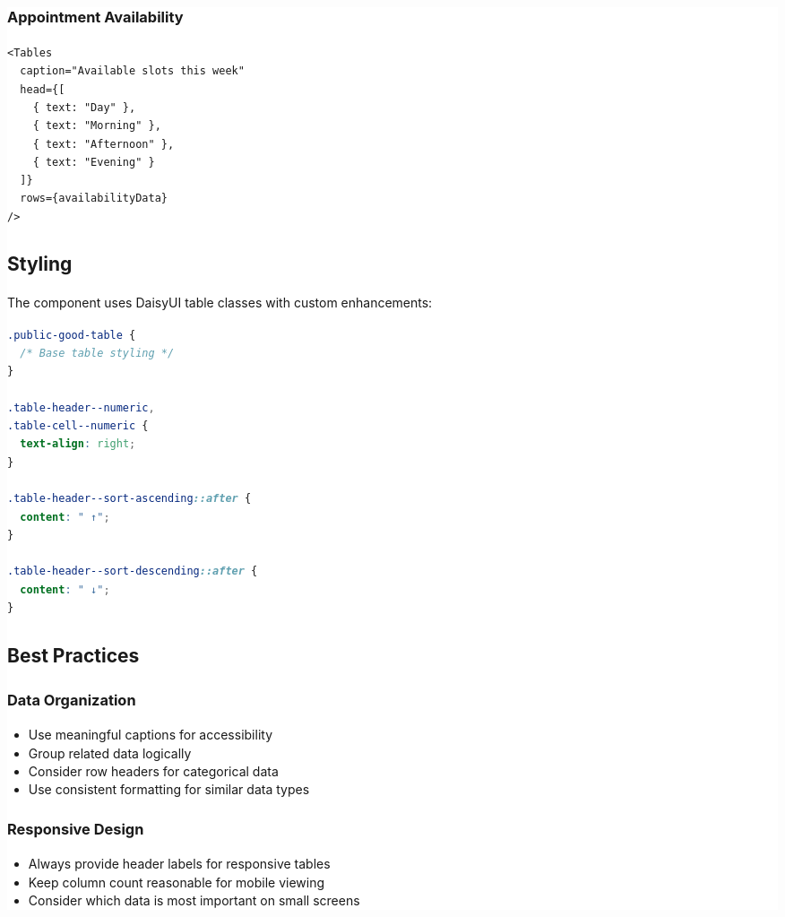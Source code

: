 ### Appointment Availability

```svelte
<Tables 
  caption="Available slots this week"
  head={[
    { text: "Day" },
    { text: "Morning" },
    { text: "Afternoon" },
    { text: "Evening" }
  ]}
  rows={availabilityData}
/>
```

## Styling

The component uses DaisyUI table classes with custom enhancements:

```css
.public-good-table {
  /* Base table styling */
}

.table-header--numeric,
.table-cell--numeric {
  text-align: right;
}

.table-header--sort-ascending::after {
  content: " ↑";
}

.table-header--sort-descending::after {
  content: " ↓";
}
```

## Best Practices

### Data Organization

- Use meaningful captions for accessibility
- Group related data logically
- Consider row headers for categorical data
- Use consistent formatting for similar data types

### Responsive Design

- Always provide header labels for responsive tables
- Keep column count reasonable for mobile viewing
- Consider which data is most important on small screens
